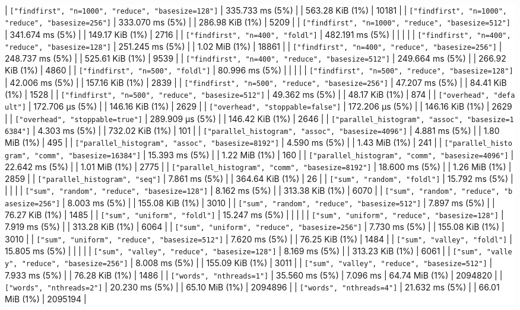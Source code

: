| `["findfirst", "n=1000", "reduce", "basesize=128"]` | 335.733 ms (5%) |           | 563.28 KiB (1%) |       10181 |
| `["findfirst", "n=1000", "reduce", "basesize=256"]` | 333.070 ms (5%) |           | 286.98 KiB (1%) |        5209 |
| `["findfirst", "n=1000", "reduce", "basesize=512"]` | 341.674 ms (5%) |           | 149.17 KiB (1%) |        2716 |
| `["findfirst", "n=400", "foldl"]`                   | 482.191 ms (5%) |           |                 |             |
| `["findfirst", "n=400", "reduce", "basesize=128"]`  | 251.245 ms (5%) |           |   1.02 MiB (1%) |       18861 |
| `["findfirst", "n=400", "reduce", "basesize=256"]`  | 248.737 ms (5%) |           | 525.61 KiB (1%) |        9539 |
| `["findfirst", "n=400", "reduce", "basesize=512"]`  | 249.664 ms (5%) |           | 266.92 KiB (1%) |        4860 |
| `["findfirst", "n=500", "foldl"]`                   |  80.996 ms (5%) |           |                 |             |
| `["findfirst", "n=500", "reduce", "basesize=128"]`  |  42.006 ms (5%) |           | 157.16 KiB (1%) |        2839 |
| `["findfirst", "n=500", "reduce", "basesize=256"]`  |  47.207 ms (5%) |           |  84.41 KiB (1%) |        1528 |
| `["findfirst", "n=500", "reduce", "basesize=512"]`  |  49.362 ms (5%) |           |  48.17 KiB (1%) |         874 |
| `["overhead", "default"]`                           | 172.706 μs (5%) |           | 146.16 KiB (1%) |        2629 |
| `["overhead", "stoppable=false"]`                   | 172.206 μs (5%) |           | 146.16 KiB (1%) |        2629 |
| `["overhead", "stoppable=true"]`                    | 289.909 μs (5%) |           | 146.42 KiB (1%) |        2646 |
| `["parallel_histogram", "assoc", "basesize=16384"]` |   4.303 ms (5%) |           | 732.02 KiB (1%) |         101 |
| `["parallel_histogram", "assoc", "basesize=4096"]`  |   4.881 ms (5%) |           |   1.80 MiB (1%) |         495 |
| `["parallel_histogram", "assoc", "basesize=8192"]`  |   4.590 ms (5%) |           |   1.43 MiB (1%) |         241 |
| `["parallel_histogram", "comm", "basesize=16384"]`  |  15.393 ms (5%) |           |   1.22 MiB (1%) |         160 |
| `["parallel_histogram", "comm", "basesize=4096"]`   |  22.642 ms (5%) |           |   1.01 MiB (1%) |        2775 |
| `["parallel_histogram", "comm", "basesize=8192"]`   |  18.600 ms (5%) |           |   1.26 MiB (1%) |        2859 |
| `["parallel_histogram", "seq"]`                     |   7.861 ms (5%) |           | 364.64 KiB (1%) |          26 |
| `["sum", "random", "foldl"]`                        |  15.792 ms (5%) |           |                 |             |
| `["sum", "random", "reduce", "basesize=128"]`       |   8.162 ms (5%) |           | 313.38 KiB (1%) |        6070 |
| `["sum", "random", "reduce", "basesize=256"]`       |   8.003 ms (5%) |           | 155.08 KiB (1%) |        3010 |
| `["sum", "random", "reduce", "basesize=512"]`       |   7.897 ms (5%) |           |  76.27 KiB (1%) |        1485 |
| `["sum", "uniform", "foldl"]`                       |  15.247 ms (5%) |           |                 |             |
| `["sum", "uniform", "reduce", "basesize=128"]`      |   7.919 ms (5%) |           | 313.28 KiB (1%) |        6064 |
| `["sum", "uniform", "reduce", "basesize=256"]`      |   7.730 ms (5%) |           | 155.08 KiB (1%) |        3010 |
| `["sum", "uniform", "reduce", "basesize=512"]`      |   7.620 ms (5%) |           |  76.25 KiB (1%) |        1484 |
| `["sum", "valley", "foldl"]`                        |  15.805 ms (5%) |           |                 |             |
| `["sum", "valley", "reduce", "basesize=128"]`       |   8.169 ms (5%) |           | 313.23 KiB (1%) |        6061 |
| `["sum", "valley", "reduce", "basesize=256"]`       |   8.008 ms (5%) |           | 155.09 KiB (1%) |        3011 |
| `["sum", "valley", "reduce", "basesize=512"]`       |   7.933 ms (5%) |           |  76.28 KiB (1%) |        1486 |
| `["words", "nthreads=1"]`                           |  35.560 ms (5%) |  7.096 ms |  64.74 MiB (1%) |     2094820 |
| `["words", "nthreads=2"]`                           |  20.230 ms (5%) |           |  65.10 MiB (1%) |     2094896 |
| `["words", "nthreads=4"]`                           |  21.632 ms (5%) |           |  66.01 MiB (1%) |     2095194 |
